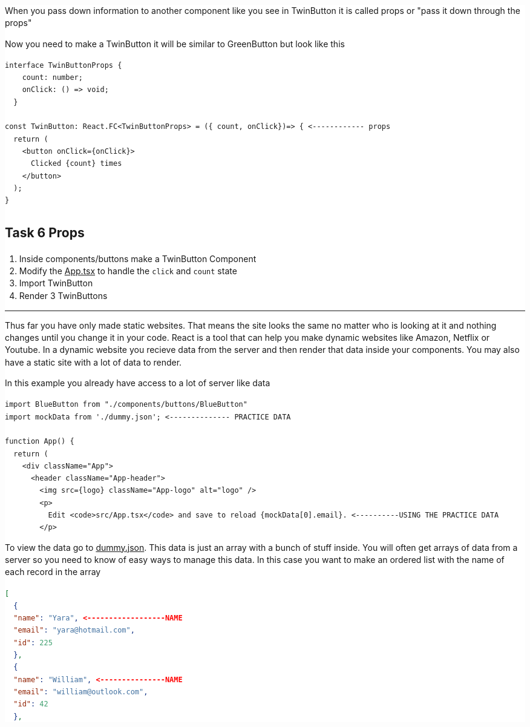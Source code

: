 When you pass down information to another component like you see in TwinButton it is called props or "pass it down through the props"

Now you need to make a TwinButton it will be similar to GreenButton but look like this

```tsx
interface TwinButtonProps {
    count: number;
    onClick: () => void;
  }

const TwinButton: React.FC<TwinButtonProps> = ({ count, onClick})=> { <------------ props
  return (
    <button onClick={onClick}>
      Clicked {count} times
    </button>
  );
}
```

## Task 6 Props
1. Inside components/buttons make a TwinButton Component
2. Modify the [App.tsx](./src/App.tsx) to handle the `click` and `count` state
3. Import TwinButton
4. Render 3 TwinButtons

---

Thus far you have only made static websites. That means the site looks the same no matter who is looking at it and nothing changes until you change it in your code. React is a tool that can help you make dynamic websites like Amazon, Netflix or Youtube. In a dynamic website you recieve data from the server and then render that data inside your components. You may also have a static site with a lot of data to render.

In this example you already have access to a lot of server like data

```tsx
import BlueButton from "./components/buttons/BlueButton"
import mockData from './dummy.json'; <-------------- PRACTICE DATA

function App() {
  return (
    <div className="App">
      <header className="App-header">
        <img src={logo} className="App-logo" alt="logo" />
        <p>
          Edit <code>src/App.tsx</code> and save to reload {mockData[0].email}. <----------USING THE PRACTICE DATA
        </p>
```

To view the data go to [dummy.json](./src/dummy.json). This data is just an array with a bunch of stuff inside. You will often get arrays of data from a server so you need to know of easy ways to manage this data. In this case you want to make an ordered list with the name of each record in the array
```json
[
  {
  "name": "Yara", <------------------NAME
  "email": "yara@hotmail.com",
  "id": 225
  },
  {
  "name": "William", <---------------NAME
  "email": "william@outlook.com",
  "id": 42
  },
```